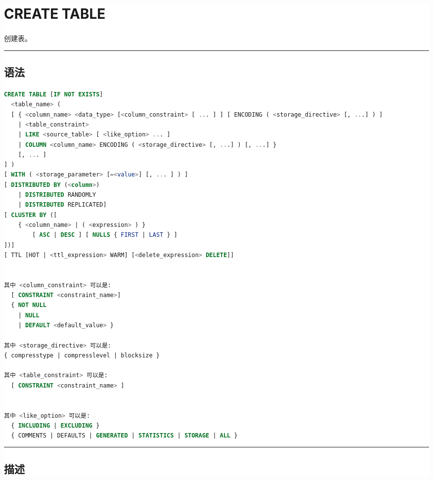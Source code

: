 

# CREATE TABLE

创建表。


---
## 语法

```sql
CREATE TABLE [IF NOT EXISTS] 
  <table_name> ( 
  [ { <column_name> <data_type> [<column_constraint> [ ... ] ] [ ENCODING ( <storage_directive> [, ...] ) ]
    | <table_constraint>
    | LIKE <source_table> [ <like_option> ... ] 
    | COLUMN <column_name> ENCODING ( <storage_directive> [, ...] ) [, ...] }
    [, ... ]
] )
[ WITH ( <storage_parameter> [=<value>] [, ... ] ) ]
[ DISTRIBUTED BY (<column>)
    | DISTRIBUTED RANDOMLY
    | DISTRIBUTED REPLICATED]
[ CLUSTER BY ([
    { <column_name> | ( <expression> ) } 
        [ ASC | DESC ] [ NULLS { FIRST | LAST } ]
])]
[ TTL [HOT | <ttl_expression> WARM] [<delete_expression> DELETE]]


其中 <column_constraint> 可以是:
  [ CONSTRAINT <constraint_name>]
  { NOT NULL 
    | NULL 
    | DEFAULT <default_value> }

其中 <storage_directive> 可以是:
{ compresstype | compresslevel | blocksize }

其中 <table_constraint> 可以是:
  [ CONSTRAINT <constraint_name> ]


其中 <like_option> 可以是:
  { INCLUDING | EXCLUDING }
  { COMMENTS | DEFAULTS | GENERATED | STATISTICS | STORAGE | ALL }
```

---

## 描述
